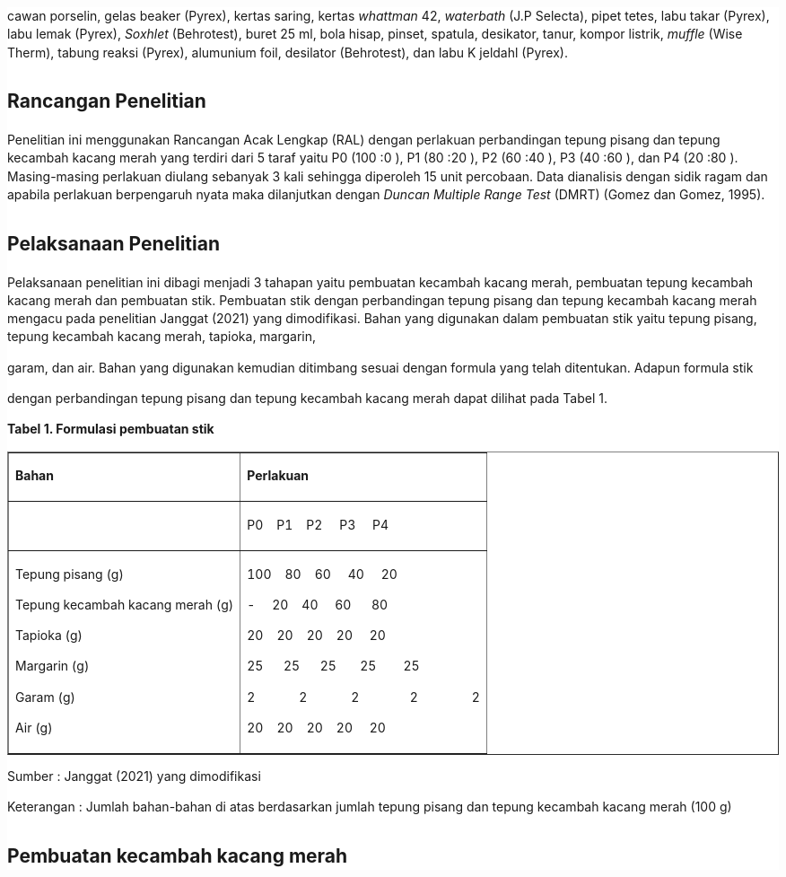 <p><span class="font4">cawan porselin, gelas beaker (Pyrex), kertas saring, kertas </span><span class="font4" style="font-style:italic;">whattman</span><span class="font4"> 42, </span><span class="font4" style="font-style:italic;">waterbath</span><span class="font4"> (J.P Selecta), pipet tetes, labu takar (Pyrex), labu lemak (Pyrex), </span><span class="font4" style="font-style:italic;">Soxhlet</span><span class="font4"> (Behrotest), buret 25 ml, bola hisap, pinset, spatula, desikator, tanur, kompor listrik, </span><span class="font4" style="font-style:italic;">muffle </span><span class="font4">(Wise Therm), tabung reaksi (Pyrex), alumunium foil, desilator (Behrotest), dan labu K jeldahl (Pyrex).</span></p>
<h2><a name="bookmark12"></a><span class="font4" style="font-weight:bold;"><a name="bookmark13"></a>Rancangan Penelitian</span></h2>
<p><span class="font4">Penelitian ini menggunakan Rancangan Acak Lengkap (RAL) dengan perlakuan perbandingan tepung pisang dan tepung kecambah kacang merah yang terdiri dari 5 taraf yaitu P0 (100 :0 ), P1 (80 :20 ), P2 (60 :40 ), P3 (40 :60 ), dan P4 (20 :80 ). Masing-masing perlakuan diulang sebanyak 3 kali sehingga diperoleh 15 unit percobaan. Data dianalisis dengan sidik ragam dan apabila perlakuan berpengaruh nyata maka dilanjutkan dengan </span><span class="font4" style="font-style:italic;">Duncan Multiple Range Test</span><span class="font4"> (DMRT) (Gomez dan Gomez, 1995).</span></p>
<h2><a name="bookmark14"></a><span class="font4" style="font-weight:bold;"><a name="bookmark15"></a>Pelaksanaan Penelitian</span></h2>
<p><span class="font4">Pelaksanaan penelitian ini dibagi menjadi 3 tahapan yaitu pembuatan kecambah kacang merah, pembuatan tepung kecambah kacang merah dan pembuatan stik. Pembuatan stik dengan perbandingan tepung pisang dan tepung kecambah kacang merah mengacu pada penelitian Janggat (2021) yang dimodifikasi. Bahan yang digunakan dalam pembuatan stik yaitu tepung pisang, tepung kecambah kacang merah, tapioka, margarin,</span></p>
<p><span class="font4">garam, dan air. Bahan yang digunakan kemudian ditimbang sesuai dengan formula yang telah ditentukan. Adapun formula stik</span></p>
<p><span class="font4">dengan perbandingan tepung pisang dan tepung kecambah kacang merah dapat dilihat pada Tabel 1.</span></p>
<p><span class="font4" style="font-weight:bold;">Tabel 1. Formulasi pembuatan stik</span></p>
<table border="1">
<tr><td style="vertical-align:bottom;">
<p><span class="font4" style="font-weight:bold;">Bahan</span></p></td><td style="vertical-align:top;">
<p><span class="font4" style="font-weight:bold;">Perlakuan</span></p></td></tr>
<tr><td style="vertical-align:top;"></td><td style="vertical-align:top;">
<p><span class="font4">P0 &nbsp;&nbsp;&nbsp;P1 &nbsp;&nbsp;&nbsp;P2 &nbsp;&nbsp;&nbsp;&nbsp;P3 &nbsp;&nbsp;&nbsp;&nbsp;P4</span></p></td></tr>
<tr><td style="vertical-align:top;">
<p><span class="font4">Tepung pisang (g)</span></p>
<p><span class="font4">Tepung kecambah kacang merah (g)</span></p>
<p><span class="font4">Tapioka (g)</span></p>
<p><span class="font4">Margarin (g)</span></p>
<p><span class="font4">Garam (g)</span></p>
<p><span class="font4">Air (g)</span></p></td><td style="vertical-align:top;">
<p><span class="font4">100 &nbsp;&nbsp;&nbsp;80 &nbsp;&nbsp;&nbsp;60 &nbsp;&nbsp;&nbsp;&nbsp;40 &nbsp;&nbsp;&nbsp;&nbsp;20</span></p>
<p><span class="font4">- &nbsp;&nbsp;&nbsp;&nbsp;20 &nbsp;&nbsp;&nbsp;40 &nbsp;&nbsp;&nbsp;&nbsp;60 &nbsp;&nbsp;&nbsp;&nbsp;&nbsp;80</span></p>
<p><span class="font4">20 &nbsp;&nbsp;&nbsp;20 &nbsp;&nbsp;&nbsp;20 &nbsp;&nbsp;&nbsp;20 &nbsp;&nbsp;&nbsp;&nbsp;20</span></p>
<p><span class="font4">25 &nbsp;&nbsp;&nbsp;&nbsp;&nbsp;25 &nbsp;&nbsp;&nbsp;&nbsp;&nbsp;25 &nbsp;&nbsp;&nbsp;&nbsp;&nbsp;&nbsp;25 &nbsp;&nbsp;&nbsp;&nbsp;&nbsp;&nbsp;&nbsp;25</span></p>
<p><span class="font4">2 &nbsp;&nbsp;&nbsp;&nbsp;&nbsp;&nbsp;&nbsp;&nbsp;&nbsp;&nbsp;&nbsp;&nbsp;2 &nbsp;&nbsp;&nbsp;&nbsp;&nbsp;&nbsp;&nbsp;&nbsp;&nbsp;&nbsp;&nbsp;&nbsp;2 &nbsp;&nbsp;&nbsp;&nbsp;&nbsp;&nbsp;&nbsp;&nbsp;&nbsp;&nbsp;&nbsp;&nbsp;&nbsp;&nbsp;2 &nbsp;&nbsp;&nbsp;&nbsp;&nbsp;&nbsp;&nbsp;&nbsp;&nbsp;&nbsp;&nbsp;&nbsp;&nbsp;&nbsp;&nbsp;2</span></p>
<p><span class="font4">20 &nbsp;&nbsp;&nbsp;20 &nbsp;&nbsp;&nbsp;20 &nbsp;&nbsp;&nbsp;20 &nbsp;&nbsp;&nbsp;&nbsp;20</span></p></td></tr>
</table>
<p><span class="font3">Sumber : Janggat (2021) yang dimodifikasi</span></p>
<p><span class="font3">Keterangan : Jumlah bahan-bahan di atas berdasarkan jumlah tepung pisang dan tepung kecambah kacang merah (100 g)</span></p>
<h2><a name="bookmark16"></a><span class="font4" style="font-weight:bold;"><a name="bookmark17"></a>Pembuatan kecambah kacang merah</span></h2>